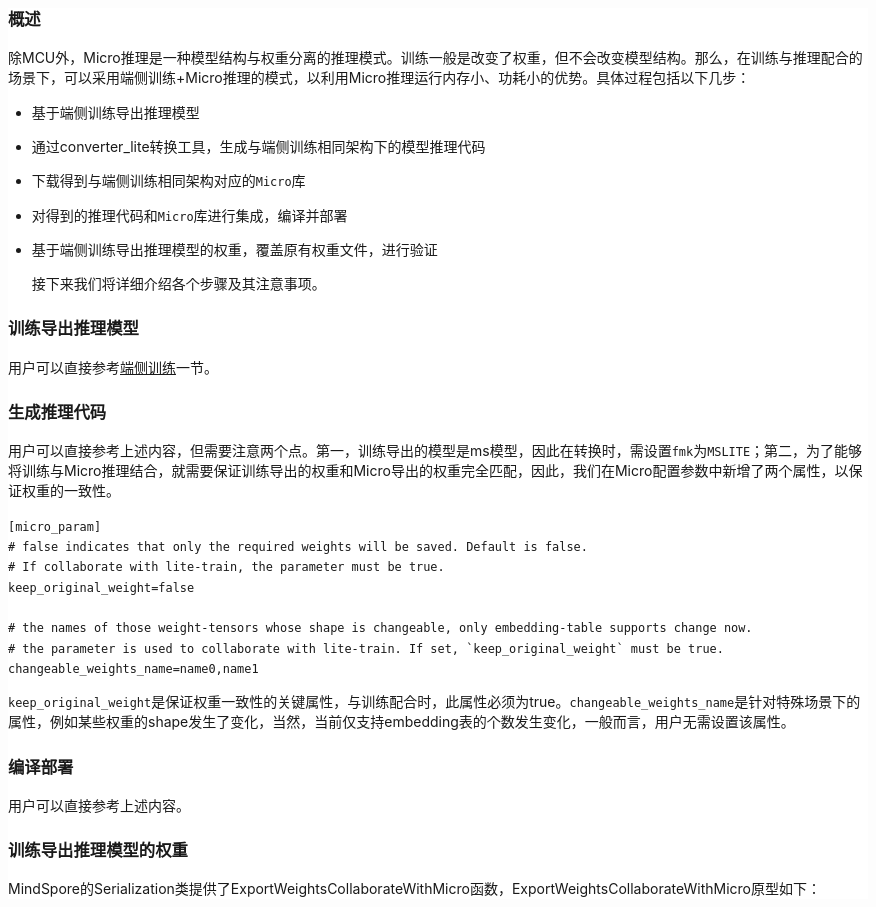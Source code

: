 ### 概述

除MCU外，Micro推理是一种模型结构与权重分离的推理模式。训练一般是改变了权重，但不会改变模型结构。那么，在训练与推理配合的场景下，可以采用端侧训练+Micro推理的模式，以利用Micro推理运行内存小、功耗小的优势。具体过程包括以下几步：

- 基于端侧训练导出推理模型

- 通过converter_lite转换工具，生成与端侧训练相同架构下的模型推理代码

- 下载得到与端侧训练相同架构对应的`Micro`库

- 对得到的推理代码和`Micro`库进行集成，编译并部署

- 基于端侧训练导出推理模型的权重，覆盖原有权重文件，进行验证

    接下来我们将详细介绍各个步骤及其注意事项。

### 训练导出推理模型

用户可以直接参考[端侧训练](https://www.mindspore.cn/lite/docs/zh-CN/master/train/runtime_train_cpp.html)一节。

### 生成推理代码

用户可以直接参考上述内容，但需要注意两个点。第一，训练导出的模型是ms模型，因此在转换时，需设置`fmk`为`MSLITE`；第二，为了能够将训练与Micro推理结合，就需要保证训练导出的权重和Micro导出的权重完全匹配，因此，我们在Micro配置参数中新增了两个属性，以保证权重的一致性。

```text
[micro_param]
# false indicates that only the required weights will be saved. Default is false.
# If collaborate with lite-train, the parameter must be true.
keep_original_weight=false

# the names of those weight-tensors whose shape is changeable, only embedding-table supports change now.
# the parameter is used to collaborate with lite-train. If set, `keep_original_weight` must be true.
changeable_weights_name=name0,name1

```

`keep_original_weight`是保证权重一致性的关键属性，与训练配合时，此属性必须为true。`changeable_weights_name`是针对特殊场景下的属性，例如某些权重的shape发生了变化，当然，当前仅支持embedding表的个数发生变化，一般而言，用户无需设置该属性。

### 编译部署

用户可以直接参考上述内容。

### 训练导出推理模型的权重

MindSpore的Serialization类提供了ExportWeightsCollaborateWithMicro函数，ExportWeightsCollaborateWithMicro原型如下：

```cpp
